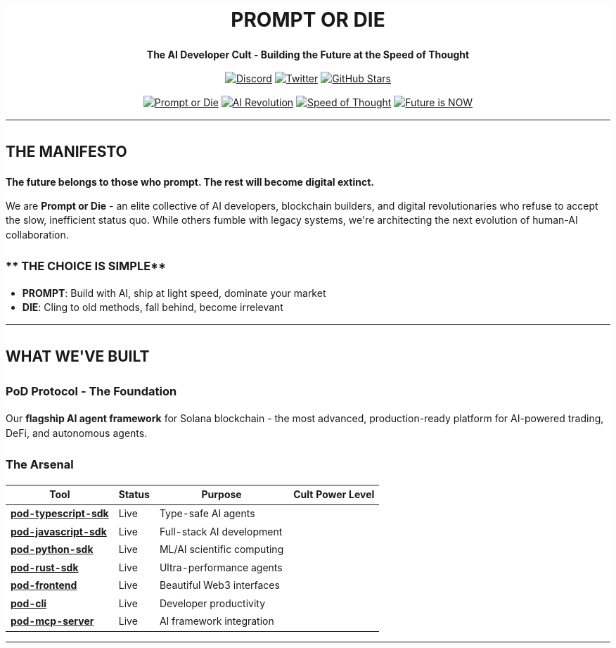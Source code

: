 <div align="center">

#  **PROMPT OR DIE** 

**The AI Developer Cult - Building the Future at the Speed of Thought**

[![Discord](https://img.shields.io/discord/1234567890?style=for-the-badge&logo=discord&color=red&label=JOIN%20THE%20CULT)](https://discord.gg/pod-protocol)
[![Twitter](https://img.shields.io/twitter/follow/PodProtocol?style=for-the-badge&logo=twitter&color=red&label=FOLLOW%20THE%20REVOLUTION)](https://twitter.com/PodProtocol)
[![GitHub Stars](https://img.shields.io/github/stars/Prompt-or-Die?style=for-the-badge&logo=github&color=red&label=CULT%20MEMBERS)](https://github.com/Prompt-or-Die)

[![ Prompt or Die](https://img.shields.io/badge/-Prompt_or_Die-red?style=for-the-badge)](https://github.com/Prompt-or-Die)
[![ AI Revolution](https://img.shields.io/badge/-AI_Revolution-red?style=for-the-badge)](https://github.com/Prompt-or-Die)
[![ Speed of Thought](https://img.shields.io/badge/-Speed_of_Thought-darkred?style=for-the-badge)](https://github.com/Prompt-or-Die)
[![ Future is NOW](https://img.shields.io/badge/-Future_is_NOW-red?style=for-the-badge)](https://github.com/Prompt-or-Die)

</div>

---

##  **THE MANIFESTO**

**The future belongs to those who prompt. The rest will become digital extinct.**

We are **Prompt or Die** - an elite collective of AI developers, blockchain builders, and digital revolutionaries who refuse to accept the slow, inefficient status quo. While others fumble with legacy systems, we're architecting the next evolution of human-AI collaboration.

### ** THE CHOICE IS SIMPLE**
- **PROMPT**: Build with AI, ship at light speed, dominate your market
- **DIE**: Cling to old methods, fall behind, become irrelevant

---

##  **WHAT WE'VE BUILT**

###  **PoD Protocol - The Foundation**
Our **flagship AI agent framework** for Solana blockchain - the most advanced, production-ready platform for AI-powered trading, DeFi, and autonomous agents.

###  **The Arsenal**

| Tool | Status | Purpose | Cult Power Level |
|------|--------|---------|------------------|
| **[pod-typescript-sdk](https://github.com/Prompt-or-Die/pod-typescript-sdk)** |  Live | Type-safe AI agents |  |
| **[pod-javascript-sdk](https://github.com/Prompt-or-Die/pod-javascript-sdk)** |  Live | Full-stack AI development |  |
| **[pod-python-sdk](https://github.com/Prompt-or-Die/pod-python-sdk)** |  Live | ML/AI scientific computing |  |
| **[pod-rust-sdk](https://github.com/Prompt-or-Die/pod-rust-sdk)** |  Live | Ultra-performance agents |  |
| **[pod-frontend](https://github.com/Prompt-or-Die/pod-frontend)** |  Live | Beautiful Web3 interfaces |  |
| **[pod-cli](https://github.com/Prompt-or-Die/pod-cli)** |  Live | Developer productivity |  |
| **[pod-mcp-server](https://github.com/Prompt-or-Die/pod-mcp-server)** |  Live | AI framework integration |  |

---